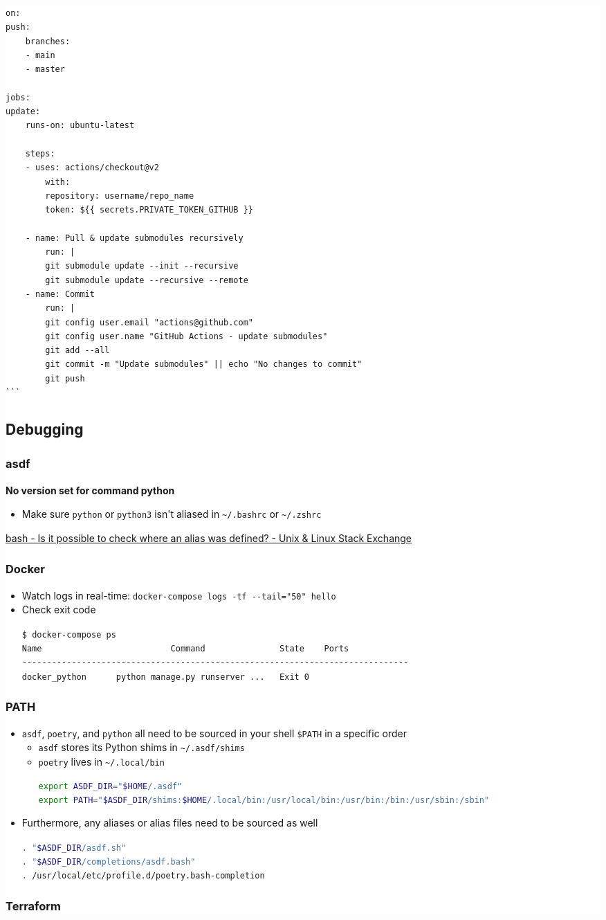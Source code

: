     on:
    push:
        branches: 
        - main
        - master

    jobs:
    update:
        runs-on: ubuntu-latest

        steps:
        - uses: actions/checkout@v2
            with: 
            repository: username/repo_name
            token: ${{ secrets.PRIVATE_TOKEN_GITHUB }}

        - name: Pull & update submodules recursively
            run: |
            git submodule update --init --recursive
            git submodule update --recursive --remote
        - name: Commit
            run: |
            git config user.email "actions@github.com"
            git config user.name "GitHub Actions - update submodules"
            git add --all
            git commit -m "Update submodules" || echo "No changes to commit"
            git push
    ```

## Debugging
### asdf
**No version set for command python**
* Make sure `python` or `python3` isn't aliased in `~/.bashrc` or `~/.zshrc`

[bash - Is it possible to check where an alias was defined? - Unix & Linux Stack Exchange](https://unix.stackexchange.com/questions/322459/is-it-possible-to-check-where-an-alias-was-defined/544970#544970)

### Docker
* Watch logs in real-time: `docker-compose logs -tf --tail="50" hello`
* Check exit code
    ```bash
    $ docker-compose ps
    Name                          Command               State    Ports
    ------------------------------------------------------------------------------
    docker_python      python manage.py runserver ...   Exit 0
    ```

### PATH
* `asdf`, `poetry`, and `python` all need to be sourced in your shell `$PATH` in a specific order
  * `asdf` stores its Python shims in `~/.asdf/shims`
  * `poetry` lives in `~/.local/bin`
    ```bash
    export ASDF_DIR="$HOME/.asdf"
    export PATH="$ASDF_DIR/shims:$HOME/.local/bin:/usr/local/bin:/usr/bin:/bin:/usr/sbin:/sbin"
    ```
* Furthermore, any aliases or alias files need to be sourced as well
    ```bash
    . "$ASDF_DIR/asdf.sh"
    . "$ASDF_DIR/completions/asdf.bash"
    . /usr/local/etc/profile.d/poetry.bash-completion
    ```
### Terraform